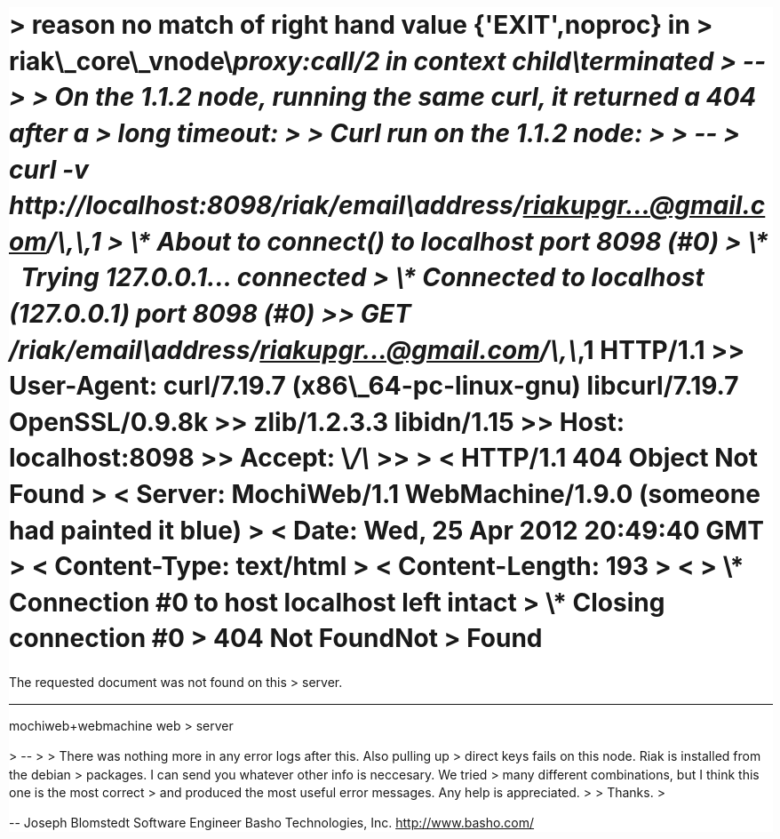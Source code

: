 &gt; reason no match of right hand value {'EXIT',noproc} in
&gt; riak\\_core\\_vnode\\_proxy:call/2 in context child\\_terminated
&gt; --
&gt;
&gt; On the 1.1.2 node, running the same curl, it returned a 404 after a
&gt; long timeout:
&gt;
&gt; Curl run on the 1.1.2 node:
&gt;
&gt; --
&gt; curl -v http://localhost:8098/riak/email\\_address/riakupgr...@gmail.com/\\_,\\_,1
&gt; \\* About to connect() to localhost port 8098 (#0)
&gt; \\*   Trying 127.0.0.1... connected
&gt; \\* Connected to localhost (127.0.0.1) port 8098 (#0)
&gt;&gt; GET /riak/email\\_address/riakupgr...@gmail.com/\\_,\\_,1 HTTP/1.1
&gt;&gt; User-Agent: curl/7.19.7 (x86\\_64-pc-linux-gnu) libcurl/7.19.7 OpenSSL/0.9.8k 
&gt;&gt; zlib/1.2.3.3 libidn/1.15
&gt;&gt; Host: localhost:8098
&gt;&gt; Accept: \\*/\\*
&gt;&gt;
&gt; &lt; HTTP/1.1 404 Object Not Found
&gt; &lt; Server: MochiWeb/1.1 WebMachine/1.9.0 (someone had painted it blue)
&gt; &lt; Date: Wed, 25 Apr 2012 20:49:40 GMT
&gt; &lt; Content-Type: text/html
&gt; &lt; Content-Length: 193
&gt; &lt;
&gt; \\* Connection #0 to host localhost left intact
&gt; \\* Closing connection #0
&gt; 404 Not FoundNot
&gt; Found
===========

The requested document was not found on this
&gt; server.

---

mochiweb+webmachine web
&gt; server


&gt; --
&gt;
&gt; There was nothing more in any error logs after this. Also pulling up
&gt; direct keys fails on this node. Riak is installed from the debian
&gt; packages. I can send you whatever other info is neccesary. We tried
&gt; many different combinations, but I think this one is the most correct
&gt; and produced the most useful error messages. Any help is appreciated.
&gt;
&gt; Thanks.
&gt;

-- 
Joseph Blomstedt 
Software Engineer
Basho Technologies, Inc.
http://www.basho.com/

